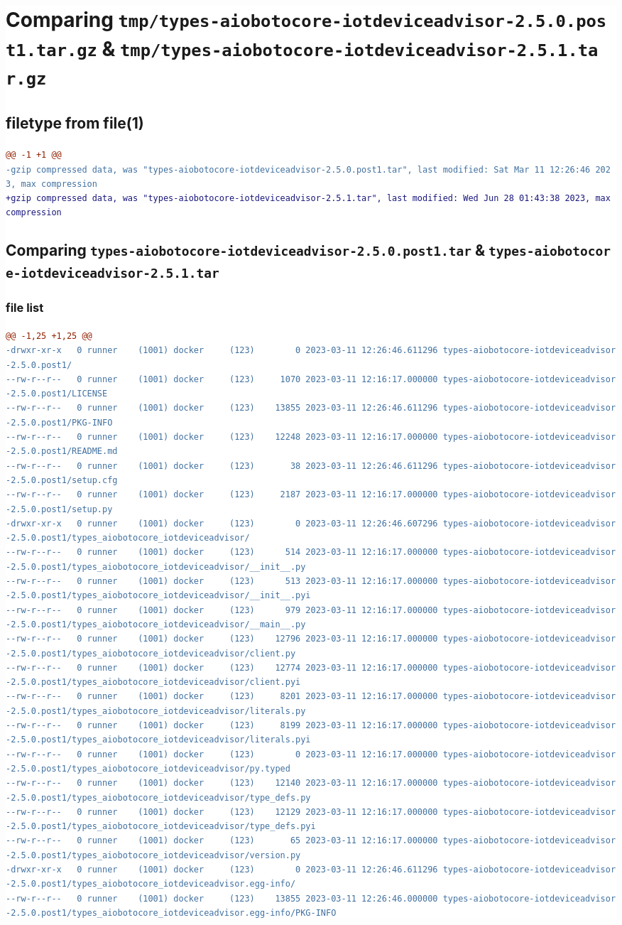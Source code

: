 # Comparing `tmp/types-aiobotocore-iotdeviceadvisor-2.5.0.post1.tar.gz` & `tmp/types-aiobotocore-iotdeviceadvisor-2.5.1.tar.gz`

## filetype from file(1)

```diff
@@ -1 +1 @@
-gzip compressed data, was "types-aiobotocore-iotdeviceadvisor-2.5.0.post1.tar", last modified: Sat Mar 11 12:26:46 2023, max compression
+gzip compressed data, was "types-aiobotocore-iotdeviceadvisor-2.5.1.tar", last modified: Wed Jun 28 01:43:38 2023, max compression
```

## Comparing `types-aiobotocore-iotdeviceadvisor-2.5.0.post1.tar` & `types-aiobotocore-iotdeviceadvisor-2.5.1.tar`

### file list

```diff
@@ -1,25 +1,25 @@
-drwxr-xr-x   0 runner    (1001) docker     (123)        0 2023-03-11 12:26:46.611296 types-aiobotocore-iotdeviceadvisor-2.5.0.post1/
--rw-r--r--   0 runner    (1001) docker     (123)     1070 2023-03-11 12:16:17.000000 types-aiobotocore-iotdeviceadvisor-2.5.0.post1/LICENSE
--rw-r--r--   0 runner    (1001) docker     (123)    13855 2023-03-11 12:26:46.611296 types-aiobotocore-iotdeviceadvisor-2.5.0.post1/PKG-INFO
--rw-r--r--   0 runner    (1001) docker     (123)    12248 2023-03-11 12:16:17.000000 types-aiobotocore-iotdeviceadvisor-2.5.0.post1/README.md
--rw-r--r--   0 runner    (1001) docker     (123)       38 2023-03-11 12:26:46.611296 types-aiobotocore-iotdeviceadvisor-2.5.0.post1/setup.cfg
--rw-r--r--   0 runner    (1001) docker     (123)     2187 2023-03-11 12:16:17.000000 types-aiobotocore-iotdeviceadvisor-2.5.0.post1/setup.py
-drwxr-xr-x   0 runner    (1001) docker     (123)        0 2023-03-11 12:26:46.607296 types-aiobotocore-iotdeviceadvisor-2.5.0.post1/types_aiobotocore_iotdeviceadvisor/
--rw-r--r--   0 runner    (1001) docker     (123)      514 2023-03-11 12:16:17.000000 types-aiobotocore-iotdeviceadvisor-2.5.0.post1/types_aiobotocore_iotdeviceadvisor/__init__.py
--rw-r--r--   0 runner    (1001) docker     (123)      513 2023-03-11 12:16:17.000000 types-aiobotocore-iotdeviceadvisor-2.5.0.post1/types_aiobotocore_iotdeviceadvisor/__init__.pyi
--rw-r--r--   0 runner    (1001) docker     (123)      979 2023-03-11 12:16:17.000000 types-aiobotocore-iotdeviceadvisor-2.5.0.post1/types_aiobotocore_iotdeviceadvisor/__main__.py
--rw-r--r--   0 runner    (1001) docker     (123)    12796 2023-03-11 12:16:17.000000 types-aiobotocore-iotdeviceadvisor-2.5.0.post1/types_aiobotocore_iotdeviceadvisor/client.py
--rw-r--r--   0 runner    (1001) docker     (123)    12774 2023-03-11 12:16:17.000000 types-aiobotocore-iotdeviceadvisor-2.5.0.post1/types_aiobotocore_iotdeviceadvisor/client.pyi
--rw-r--r--   0 runner    (1001) docker     (123)     8201 2023-03-11 12:16:17.000000 types-aiobotocore-iotdeviceadvisor-2.5.0.post1/types_aiobotocore_iotdeviceadvisor/literals.py
--rw-r--r--   0 runner    (1001) docker     (123)     8199 2023-03-11 12:16:17.000000 types-aiobotocore-iotdeviceadvisor-2.5.0.post1/types_aiobotocore_iotdeviceadvisor/literals.pyi
--rw-r--r--   0 runner    (1001) docker     (123)        0 2023-03-11 12:16:17.000000 types-aiobotocore-iotdeviceadvisor-2.5.0.post1/types_aiobotocore_iotdeviceadvisor/py.typed
--rw-r--r--   0 runner    (1001) docker     (123)    12140 2023-03-11 12:16:17.000000 types-aiobotocore-iotdeviceadvisor-2.5.0.post1/types_aiobotocore_iotdeviceadvisor/type_defs.py
--rw-r--r--   0 runner    (1001) docker     (123)    12129 2023-03-11 12:16:17.000000 types-aiobotocore-iotdeviceadvisor-2.5.0.post1/types_aiobotocore_iotdeviceadvisor/type_defs.pyi
--rw-r--r--   0 runner    (1001) docker     (123)       65 2023-03-11 12:16:17.000000 types-aiobotocore-iotdeviceadvisor-2.5.0.post1/types_aiobotocore_iotdeviceadvisor/version.py
-drwxr-xr-x   0 runner    (1001) docker     (123)        0 2023-03-11 12:26:46.611296 types-aiobotocore-iotdeviceadvisor-2.5.0.post1/types_aiobotocore_iotdeviceadvisor.egg-info/
--rw-r--r--   0 runner    (1001) docker     (123)    13855 2023-03-11 12:26:46.000000 types-aiobotocore-iotdeviceadvisor-2.5.0.post1/types_aiobotocore_iotdeviceadvisor.egg-info/PKG-INFO
```